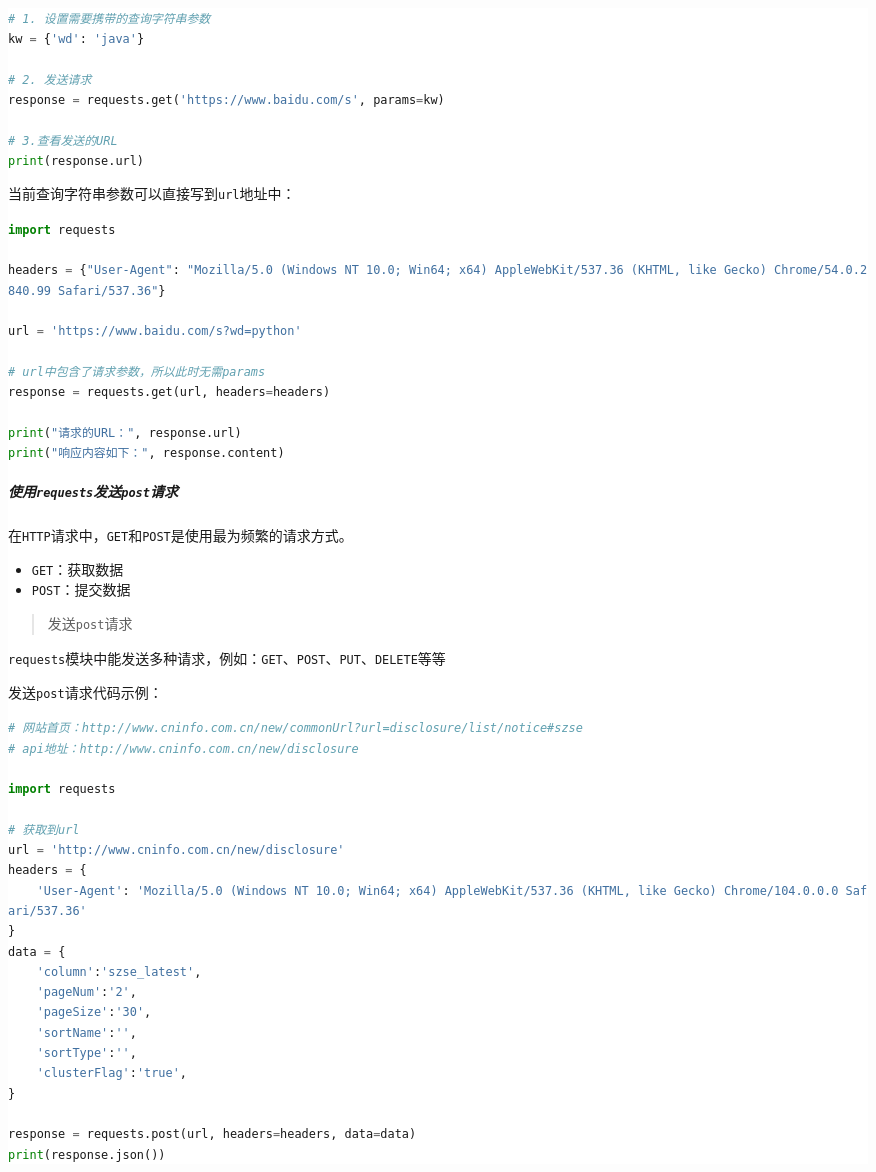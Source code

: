 ```python
# 1. 设置需要携带的查询字符串参数
kw = {'wd': 'java'}

# 2. 发送请求
response = requests.get('https://www.baidu.com/s', params=kw)

# 3.查看发送的URL
print(response.url)
```

当前查询字符串参数可以直接写到`url`地址中：

```python
import requests

headers = {"User-Agent": "Mozilla/5.0 (Windows NT 10.0; Win64; x64) AppleWebKit/537.36 (KHTML, like Gecko) Chrome/54.0.2840.99 Safari/537.36"}

url = 'https://www.baidu.com/s?wd=python'

# url中包含了请求参数，所以此时无需params
response = requests.get(url, headers=headers)

print("请求的URL：", response.url)
print("响应内容如下：", response.content)
```



##### 使用`requests`发送`post`请求

在`HTTP`请求中，`GET`和`POST`是使用最为频繁的请求方式。

- `GET`：获取数据
- `POST`：提交数据



> 发送`post`请求

`requests`模块中能发送多种请求，例如：`GET`、`POST`、`PUT`、`DELETE`等等

发送`post`请求代码示例：

```python
# 网站首页：http://www.cninfo.com.cn/new/commonUrl?url=disclosure/list/notice#szse
# api地址：http://www.cninfo.com.cn/new/disclosure

import requests

# 获取到url
url = 'http://www.cninfo.com.cn/new/disclosure'
headers = {
    'User-Agent': 'Mozilla/5.0 (Windows NT 10.0; Win64; x64) AppleWebKit/537.36 (KHTML, like Gecko) Chrome/104.0.0.0 Safari/537.36'
}
data = {
    'column':'szse_latest',
    'pageNum':'2',
    'pageSize':'30',
    'sortName':'',
    'sortType':'',
    'clusterFlag':'true',
}

response = requests.post(url, headers=headers, data=data)
print(response.json())
```
